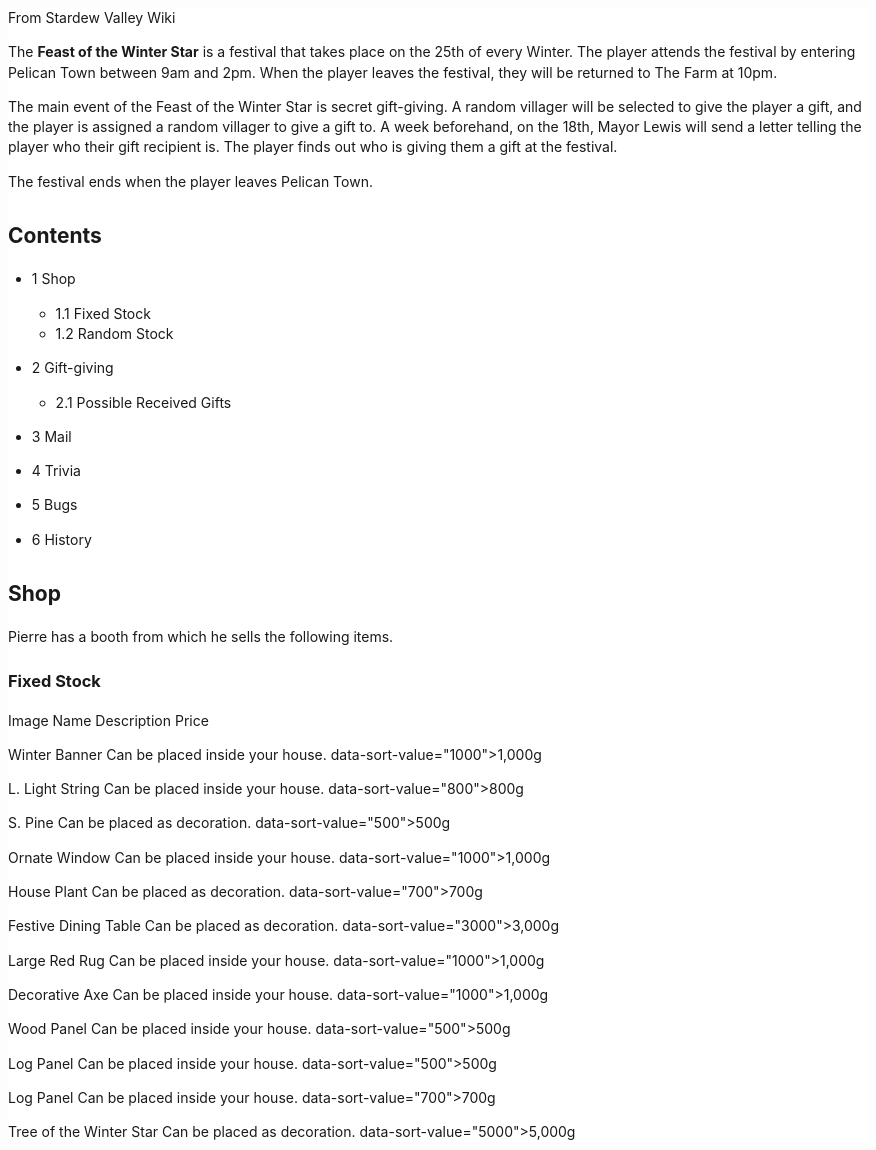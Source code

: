 From Stardew Valley Wiki

The **Feast of the Winter Star** is a festival that takes place on the 25th of every Winter. The player attends the festival by entering Pelican Town between 9am and 2pm. When the player leaves the festival, they will be returned to The Farm at 10pm.

The main event of the Feast of the Winter Star is secret gift-giving. A random villager will be selected to give the player a gift, and the player is assigned a random villager to give a gift to. A week beforehand, on the 18th, Mayor Lewis will send a letter telling the player who their gift recipient is. The player finds out who is giving them a gift at the festival.

The festival ends when the player leaves Pelican Town.

## Contents

- 1 Shop
  
  - 1.1 Fixed Stock
  - 1.2 Random Stock
- 2 Gift-giving
  
  - 2.1 Possible Received Gifts
- 3 Mail
- 4 Trivia
- 5 Bugs
- 6 History

## Shop

Pierre has a booth from which he sells the following items.

### Fixed Stock

Image Name Description Price

Winter Banner Can be placed inside your house. data-sort-value="1000"&gt;1,000g

L. Light String Can be placed inside your house. data-sort-value="800"&gt;800g

S. Pine Can be placed as decoration. data-sort-value="500"&gt;500g

Ornate Window Can be placed inside your house. data-sort-value="1000"&gt;1,000g

House Plant Can be placed as decoration. data-sort-value="700"&gt;700g

Festive Dining Table Can be placed as decoration. data-sort-value="3000"&gt;3,000g

Large Red Rug Can be placed inside your house. data-sort-value="1000"&gt;1,000g

Decorative Axe Can be placed inside your house. data-sort-value="1000"&gt;1,000g

Wood Panel Can be placed inside your house. data-sort-value="500"&gt;500g

Log Panel Can be placed inside your house. data-sort-value="500"&gt;500g

Log Panel Can be placed inside your house. data-sort-value="700"&gt;700g

Tree of the Winter Star Can be placed as decoration. data-sort-value="5000"&gt;5,000g
